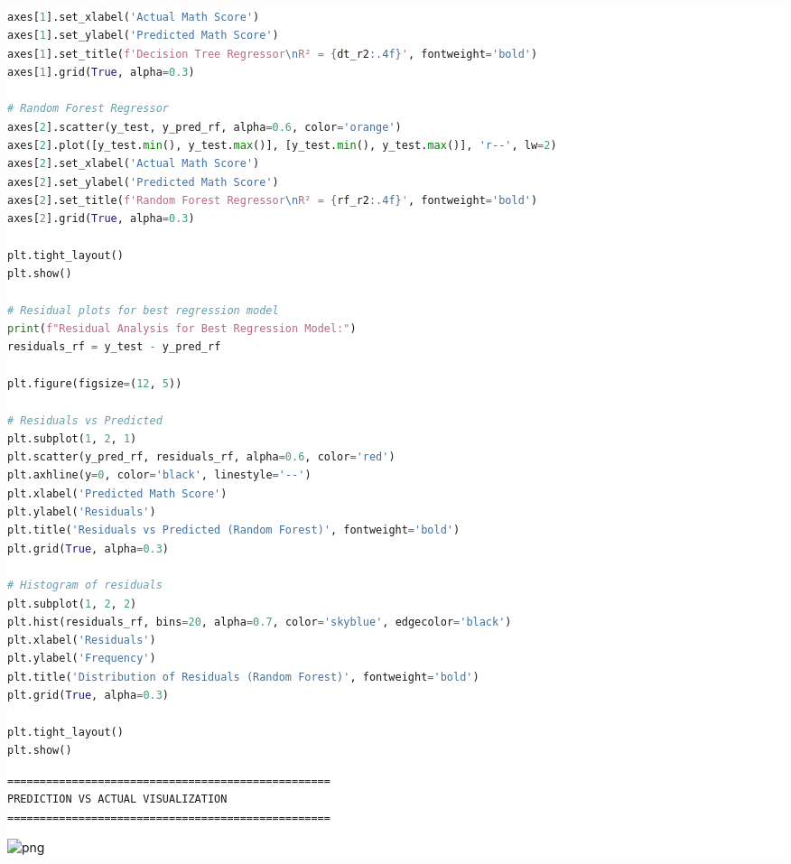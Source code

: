 ```python
axes[1].set_xlabel('Actual Math Score')
axes[1].set_ylabel('Predicted Math Score')
axes[1].set_title(f'Decision Tree Regressor\nR² = {dt_r2:.4f}', fontweight='bold')
axes[1].grid(True, alpha=0.3)

# Random Forest Regressor
axes[2].scatter(y_test, y_pred_rf, alpha=0.6, color='orange')
axes[2].plot([y_test.min(), y_test.max()], [y_test.min(), y_test.max()], 'r--', lw=2)
axes[2].set_xlabel('Actual Math Score')
axes[2].set_ylabel('Predicted Math Score')
axes[2].set_title(f'Random Forest Regressor\nR² = {rf_r2:.4f}', fontweight='bold')
axes[2].grid(True, alpha=0.3)

plt.tight_layout()
plt.show()

# Residual plots for best regression model
print(f"Residual Analysis for Best Regression Model:")
residuals_rf = y_test - y_pred_rf

plt.figure(figsize=(12, 5))

# Residuals vs Predicted
plt.subplot(1, 2, 1)
plt.scatter(y_pred_rf, residuals_rf, alpha=0.6, color='red')
plt.axhline(y=0, color='black', linestyle='--')
plt.xlabel('Predicted Math Score')
plt.ylabel('Residuals')
plt.title('Residuals vs Predicted (Random Forest)', fontweight='bold')
plt.grid(True, alpha=0.3)

# Histogram of residuals
plt.subplot(1, 2, 2)
plt.hist(residuals_rf, bins=20, alpha=0.7, color='skyblue', edgecolor='black')
plt.xlabel('Residuals')
plt.ylabel('Frequency')
plt.title('Distribution of Residuals (Random Forest)', fontweight='bold')
plt.grid(True, alpha=0.3)

plt.tight_layout()
plt.show()

```

    
    ==================================================
    PREDICTION VS ACTUAL VISUALIZATION
    ==================================================
    


    
![png](output_19_1.png)
    